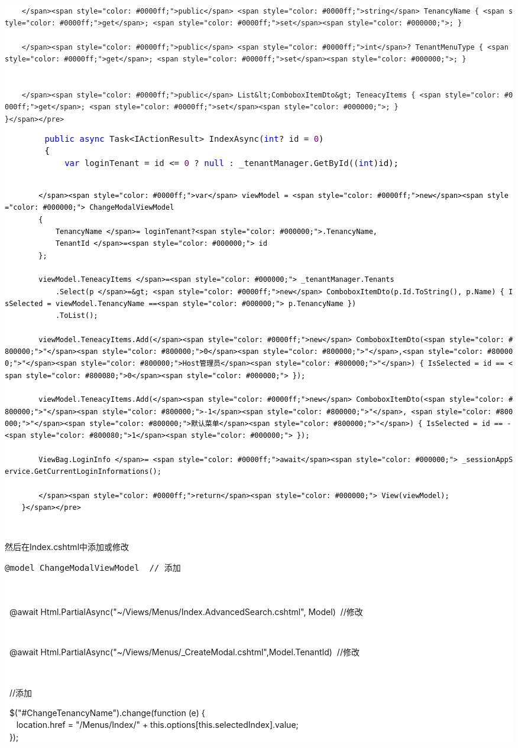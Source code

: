         </span><span style="color: #0000ff;">public</span> <span style="color: #0000ff;">string</span> TenancyName { <span style="color: #0000ff;">get</span>; <span style="color: #0000ff;">set</span><span style="color: #000000;">; }

        </span><span style="color: #0000ff;">public</span> <span style="color: #0000ff;">int</span>? TenantMenuType { <span style="color: #0000ff;">get</span>; <span style="color: #0000ff;">set</span><span style="color: #000000;">; }


        </span><span style="color: #0000ff;">public</span> List&lt;ComboboxItemDto&gt; TeneacyItems { <span style="color: #0000ff;">get</span>; <span style="color: #0000ff;">set</span><span style="color: #000000;">; }
    }</span></pre>
</div>
<div class="cnblogs_code">
<pre>        <span style="color: #0000ff;">public</span> <span style="color: #0000ff;">async</span> Task&lt;IActionResult&gt; IndexAsync(<span style="color: #0000ff;">int</span>? id = <span style="color: #800080;">0</span><span style="color: #000000;">)
        {
            </span><span style="color: #0000ff;">var</span> loginTenant = id &lt;= <span style="color: #800080;">0</span> ? <span style="color: #0000ff;">null</span> : _tenantManager.GetById((<span style="color: #0000ff;">int</span><span style="color: #000000;">)id);

            </span><span style="color: #0000ff;">var</span> viewModel = <span style="color: #0000ff;">new</span><span style="color: #000000;"> ChangeModalViewModel
            {
                TenancyName </span>= loginTenant?<span style="color: #000000;">.TenancyName,
                TenantId </span>=<span style="color: #000000;"> id
            };

            viewModel.TeneacyItems </span>=<span style="color: #000000;"> _tenantManager.Tenants
                .Select(p </span>=&gt; <span style="color: #0000ff;">new</span> ComboboxItemDto(p.Id.ToString(), p.Name) { IsSelected = viewModel.TenancyName ==<span style="color: #000000;"> p.TenancyName })
                .ToList();

            viewModel.TeneacyItems.Add(</span><span style="color: #0000ff;">new</span> ComboboxItemDto(<span style="color: #800000;">"</span><span style="color: #800000;">0</span><span style="color: #800000;">"</span>,<span style="color: #800000;">"</span><span style="color: #800000;">Host管理员</span><span style="color: #800000;">"</span>) { IsSelected = id == <span style="color: #800080;">0</span><span style="color: #000000;"> });

            viewModel.TeneacyItems.Add(</span><span style="color: #0000ff;">new</span> ComboboxItemDto(<span style="color: #800000;">"</span><span style="color: #800000;">-1</span><span style="color: #800000;">"</span>, <span style="color: #800000;">"</span><span style="color: #800000;">默认菜单</span><span style="color: #800000;">"</span>) { IsSelected = id == -<span style="color: #800080;">1</span><span style="color: #000000;"> });

            ViewBag.LoginInfo </span>= <span style="color: #0000ff;">await</span><span style="color: #000000;"> _sessionAppService.GetCurrentLoginInformations();

            </span><span style="color: #0000ff;">return</span><span style="color: #000000;"> View(viewModel);
        }</span></pre>
</div>
<p>然后在Index.cshtml中添加或修改</p>
<div class="cnblogs_code">
<pre>@model ChangeModalViewModel  // 添加<br /><br /><br /></pre>
<p>&nbsp; @await Html.PartialAsync("~/Views/Menus/Index.AdvancedSearch.cshtml", Model)&nbsp; //修改</p>
<p>&nbsp;&nbsp;</p>
<p>&nbsp; @await Html.PartialAsync("~/Views/Menus/_CreateModal.cshtml",Model.TenantId)&nbsp; //修改</p>
<p>&nbsp;&nbsp;</p>
<p>&nbsp; //添加</p>
<p>&nbsp; $("#ChangeTenancyName").change(function (e) {<br />&nbsp; &nbsp; &nbsp;location.href = "/Menus/Index/" + this.options[this.selectedIndex].value;<br />&nbsp; });</p>
